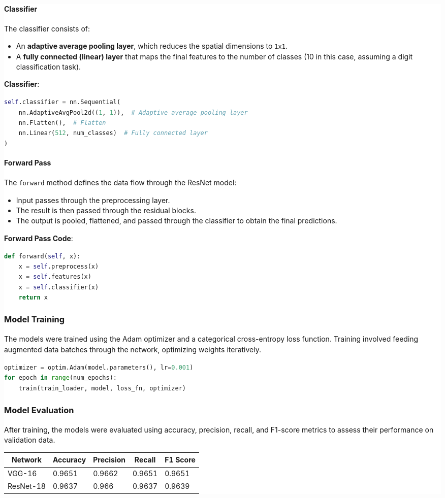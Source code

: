 #### Classifier

The classifier consists of:

- An **adaptive average pooling layer**, which reduces the spatial dimensions to `1x1`.
- A **fully connected (linear) layer** that maps the final features to the number of classes (10 in this case, assuming a digit classification task).

**Classifier**:

```python
self.classifier = nn.Sequential(
    nn.AdaptiveAvgPool2d((1, 1)),  # Adaptive average pooling layer
    nn.Flatten(),  # Flatten
    nn.Linear(512, num_classes)  # Fully connected layer
)
```

#### Forward Pass

The `forward` method defines the data flow through the ResNet model:

- Input passes through the preprocessing layer.
- The result is then passed through the residual blocks.
- The output is pooled, flattened, and passed through the classifier to obtain the final predictions.

**Forward Pass Code**:
```python
def forward(self, x):
    x = self.preprocess(x)
    x = self.features(x)
    x = self.classifier(x)          
    return x
```

### Model Training

The models were trained using the Adam optimizer and a categorical cross-entropy loss function. Training involved feeding augmented data batches through the network, optimizing weights iteratively.

```python
optimizer = optim.Adam(model.parameters(), lr=0.001)
for epoch in range(num_epochs):
    train(train_loader, model, loss_fn, optimizer)
```

### Model Evaluation

After training, the models were evaluated using accuracy, precision, recall, and F1-score metrics to assess their performance on validation data.

|   Network      | Accuracy | Precision | Recall | F1 Score |
|---------|----------|-----------|--------|----------|
| VGG-16  | 0.9651   | 0.9662    | 0.9651 | 0.9651   |
| ResNet-18 | 0.9637 | 0.966     | 0.9637 | 0.9639   |
